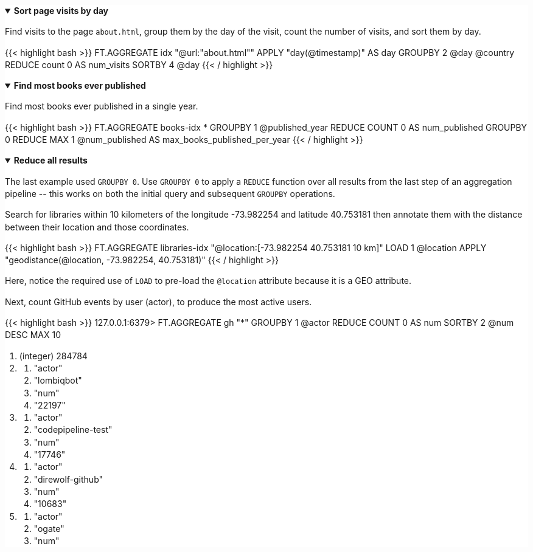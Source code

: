 <details open>
<summary><b>Sort page visits by day</b></summary>

Find visits to the page `about.html`, group them by the day of the visit, count the number of visits, and sort them by day.

{{< highlight bash >}}
FT.AGGREGATE idx "@url:\"about.html\""
    APPLY "day(@timestamp)" AS day
    GROUPBY 2 @day @country
      REDUCE count 0 AS num_visits
    SORTBY 4 @day
{{< / highlight >}}
</details>

<details open>
<summary><b>Find most books ever published</b></summary>

Find most books ever published in a single year.

{{< highlight bash >}}
FT.AGGREGATE books-idx *
    GROUPBY 1 @published_year
      REDUCE COUNT 0 AS num_published
    GROUPBY 0
      REDUCE MAX 1 @num_published AS max_books_published_per_year
{{< / highlight >}}
</details>

<details open>
<summary><b>Reduce all results</b></summary>

The last example used `GROUPBY 0`. Use `GROUPBY 0` to apply a `REDUCE` function over all results from the last step of an aggregation pipeline -- this works on both the  initial query and subsequent `GROUPBY` operations.

Search for libraries within 10 kilometers of the longitude -73.982254 and latitude 40.753181 then annotate them with the distance between their location and those coordinates.

{{< highlight bash >}}
 FT.AGGREGATE libraries-idx "@location:[-73.982254 40.753181 10 km]"
    LOAD 1 @location
    APPLY "geodistance(@location, -73.982254, 40.753181)"
{{< / highlight >}}

Here, notice the required use of `LOAD` to pre-load the `@location` attribute because it is a GEO attribute.    

Next, count GitHub events by user (actor), to produce the most active users.

{{< highlight bash >}}
127.0.0.1:6379> FT.AGGREGATE gh "*" GROUPBY 1 @actor REDUCE COUNT 0 AS num SORTBY 2 @num DESC MAX 10
 1) (integer) 284784
 2) 1) "actor"
    2) "lombiqbot"
    3) "num"
    4) "22197"
 3) 1) "actor"
    2) "codepipeline-test"
    3) "num"
    4) "17746"
 4) 1) "actor"
    2) "direwolf-github"
    3) "num"
    4) "10683"
 5) 1) "actor"
    2) "ogate"
    3) "num"